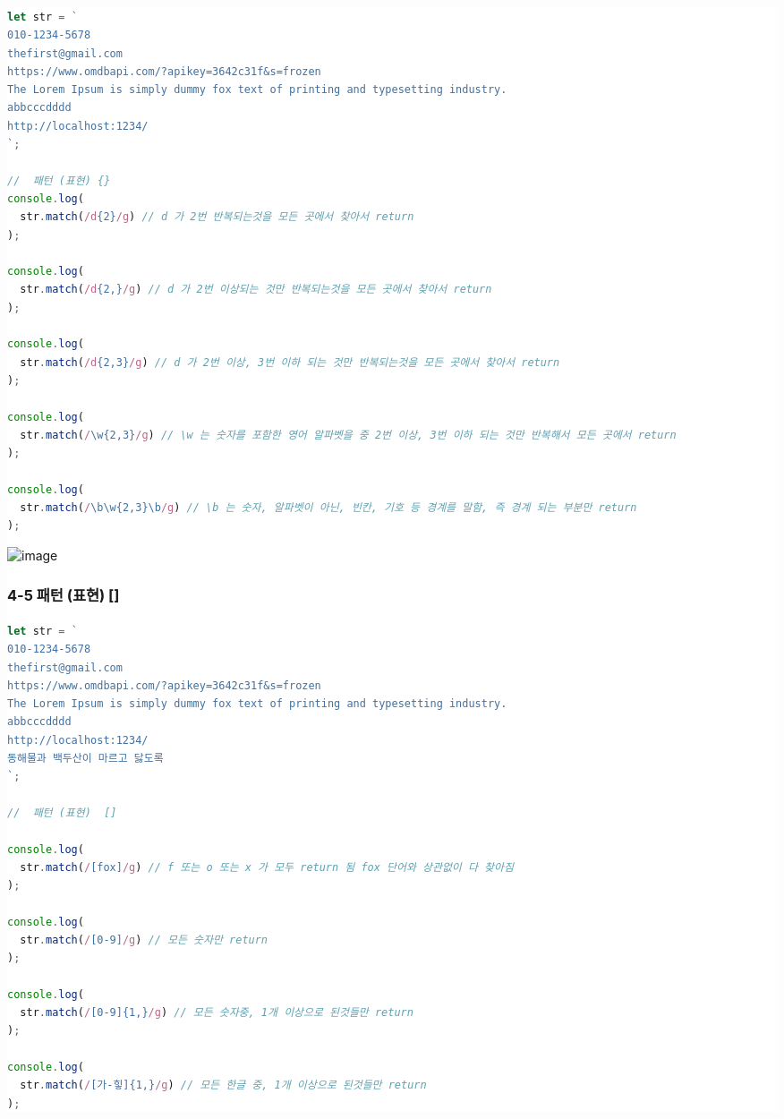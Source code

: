 ```js
let str = `
010-1234-5678
thefirst@gmail.com
https://www.omdbapi.com/?apikey=3642c31f&s=frozen
The Lorem Ipsum is simply dummy fox text of printing and typesetting industry.
abbcccdddd
http://localhost:1234/
`;

//  패턴 (표현) {}
console.log(
  str.match(/d{2}/g) // d 가 2번 반복되는것을 모든 곳에서 찾아서 return
);

console.log(
  str.match(/d{2,}/g) // d 가 2번 이상되는 것만 반복되는것을 모든 곳에서 찾아서 return
);

console.log(
  str.match(/d{2,3}/g) // d 가 2번 이상, 3번 이하 되는 것만 반복되는것을 모든 곳에서 찾아서 return
);

console.log(
  str.match(/\w{2,3}/g) // \w 는 숫자를 포함한 영어 알파벳을 중 2번 이상, 3번 이하 되는 것만 반복해서 모든 곳에서 return
);

console.log(
  str.match(/\b\w{2,3}\b/g) // \b 는 숫자, 알파벳이 아닌, 빈칸, 기호 등 경계를 말함, 즉 경계 되는 부분만 return
);
```

![image](https://user-images.githubusercontent.com/28912774/116394621-1ead5400-a85e-11eb-959d-65460be36507.png)

### 4-5 패턴 (표현) []

```js
let str = `
010-1234-5678
thefirst@gmail.com
https://www.omdbapi.com/?apikey=3642c31f&s=frozen
The Lorem Ipsum is simply dummy fox text of printing and typesetting industry.
abbcccdddd
http://localhost:1234/
동해물과 백두산이 마르고 닳도록
`;

//  패턴 (표현)  []

console.log(
  str.match(/[fox]/g) // f 또는 o 또는 x 가 모두 return 됨 fox 단어와 상관없이 다 찾아짐
);

console.log(
  str.match(/[0-9]/g) // 모든 숫자만 return
);

console.log(
  str.match(/[0-9]{1,}/g) // 모든 숫자중, 1개 이상으로 된것들만 return
);

console.log(
  str.match(/[가-힣]{1,}/g) // 모든 한글 중, 1개 이상으로 된것들만 return
);
```
